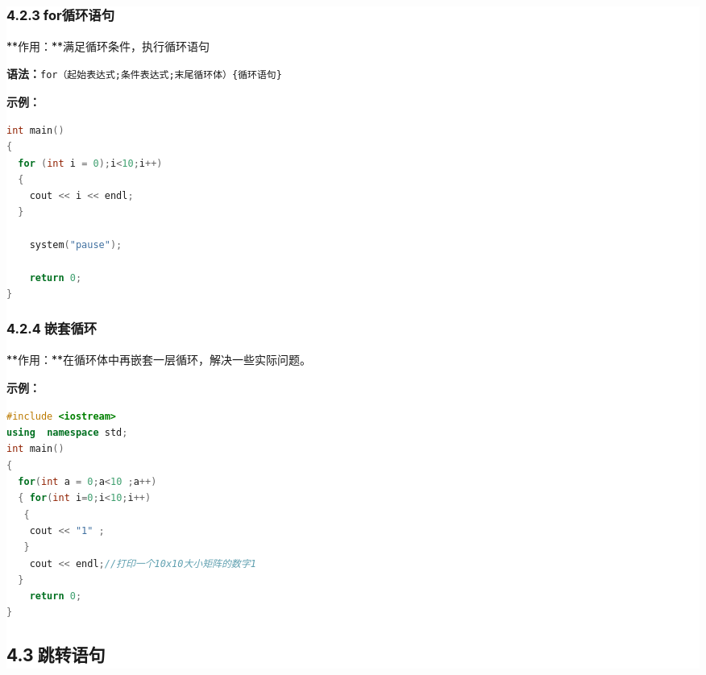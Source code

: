 



### 4.2.3 for循环语句

**作用：**满足循环条件，执行循环语句

**语法：**`for（起始表达式;条件表达式;末尾循环体）{循环语句}`



**示例：**

```c++
int main()
{
  for (int i = 0);i<10;i++)
  {
    cout << i << endl;  
  } 
   
    system("pause");
    
    return 0;
}
```





### 4.2.4 嵌套循环

**作用：**在循环体中再嵌套一层循环，解决一些实际问题。



**示例：**

```c++
#include <iostream>
using  namespace std;
int main()
{
  for(int a = 0;a<10 ;a++)  
  { for(int i=0;i<10;i++)
   {
    cout << "1" ;
   }
    cout << endl;//打印一个10x10大小矩阵的数字1
  }
    return 0;
}
```







## 4.3 跳转语句
